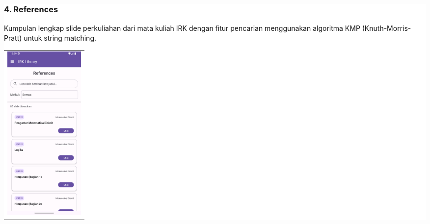 ### 4. References

Kumpulan lengkap slide perkuliahan dari mata kuliah IRK dengan fitur pencarian menggunakan algoritma KMP (Knuth-Morris-Pratt) untuk string matching.

<div align="center">
    <table>
        <tr>
            <td align="center">
            <img src="screenshots/references-1.png" alt="" width="150"/>